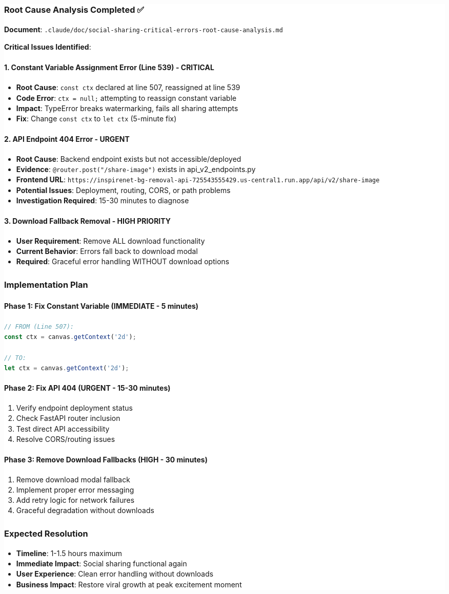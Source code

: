 ### Root Cause Analysis Completed ✅
**Document**: `.claude/doc/social-sharing-critical-errors-root-cause-analysis.md`

**Critical Issues Identified**:

#### 1. Constant Variable Assignment Error (Line 539) - CRITICAL
- **Root Cause**: `const ctx` declared at line 507, reassigned at line 539
- **Code Error**: `ctx = null;` attempting to reassign constant variable
- **Impact**: TypeError breaks watermarking, fails all sharing attempts
- **Fix**: Change `const ctx` to `let ctx` (5-minute fix)

#### 2. API Endpoint 404 Error - URGENT  
- **Root Cause**: Backend endpoint exists but not accessible/deployed
- **Evidence**: `@router.post("/share-image")` exists in api_v2_endpoints.py
- **Frontend URL**: `https://inspirenet-bg-removal-api-725543555429.us-central1.run.app/api/v2/share-image`
- **Potential Issues**: Deployment, routing, CORS, or path problems
- **Investigation Required**: 15-30 minutes to diagnose

#### 3. Download Fallback Removal - HIGH PRIORITY
- **User Requirement**: Remove ALL download functionality
- **Current Behavior**: Errors fall back to download modal
- **Required**: Graceful error handling WITHOUT download options

### Implementation Plan

#### Phase 1: Fix Constant Variable (IMMEDIATE - 5 minutes)
```javascript
// FROM (Line 507):
const ctx = canvas.getContext('2d');

// TO:
let ctx = canvas.getContext('2d');
```

#### Phase 2: Fix API 404 (URGENT - 15-30 minutes)
1. Verify endpoint deployment status
2. Check FastAPI router inclusion
3. Test direct API accessibility
4. Resolve CORS/routing issues

#### Phase 3: Remove Download Fallbacks (HIGH - 30 minutes)
1. Remove download modal fallback
2. Implement proper error messaging
3. Add retry logic for network failures
4. Graceful degradation without downloads

### Expected Resolution
- **Timeline**: 1-1.5 hours maximum
- **Immediate Impact**: Social sharing functional again
- **User Experience**: Clean error handling without downloads
- **Business Impact**: Restore viral growth at peak excitement moment

